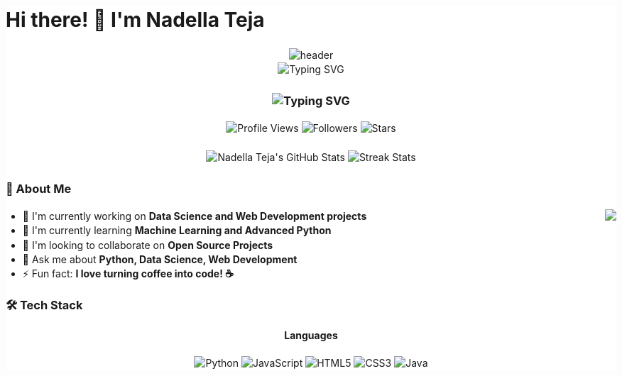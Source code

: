 # Hi there! 👋 I'm Nadella Teja

<div align="center">
  <img width="100%" src="https://capsule-render.vercel.app/api?type=waving&color=gradient&customColorList=6,12,19&height=190&section=header&text=Nadella%20Teja&fontSize=60&fontColor=ffffff&animation=fadeIn&fontAlignY=38&desc=Data%20Scientist%20|%20Python%20Full%20Stack%20Developer&descAlignY=55&descAlign=50" alt="header" />
</div>

<div align="center">
  <img src="https://readme-typing-svg.herokuapp.com?font=Fira+Code&weight=500&size=40&pause=1000&color=6C63FF&center=true&vCenter=true&random=false&width=600&height=70&lines=Hi+there!+%F0%9F%91%8B;I'm+Nadella+Teja;Welcome+to+my+Profile!;Data+Scientist;Python+Developer;Full+Stack+Developer" alt="Typing SVG" />
</div>

<h3 align="center">
  <img src="https://readme-typing-svg.herokuapp.com?font=Fira+Code&size=25&pause=1000&color=6C63FF&center=true&vCenter=true&width=1000&height=70&lines=Data+Scientist+%26+Python+Full+Stack+Developer;Passionate+about+creating+impactful+solutions;Always+learning+and+exploring+new+technologies" alt="Typing SVG" />
</h3>

<div align="center">
  <img src="https://komarev.com/ghpvc/?username=TejaNadella28&style=for-the-badge&color=6C63FF" alt="Profile Views" />
  <img src="https://img.shields.io/github/followers/TejaNadella28?style=for-the-badge&color=6C63FF" alt="Followers" />
  <img src="https://img.shields.io/github/stars/TejaNadella28?style=for-the-badge&color=6C63FF" alt="Stars" />
</div>

<br/>

<div align="center">
  <img width="49%" height="195px" src="https://github-readme-stats.vercel.app/api?username=TejaNadella28&show_icons=true&count_private=true&hide_border=true&title_color=6C63FF&icon_color=6C63FF&text_color=c9d1d9&bg_color=0d1117" alt="Nadella Teja's GitHub Stats" /> 
  <img width="49%" height="195px" src="https://github-readme-streak-stats.herokuapp.com/?user=TejaNadella28&hide_border=true&theme=transparent&background=0d1117&stroke=6C63FF&ring=6C63FF&fire=6C63FF&currStreakNum=c9d1d9&sideNums=c9d1d9&currStreakLabel=c9d1d9&sideLabels=c9d1d9&dates=c9d1d9" alt="Streak Stats" />
</div>

### 🚀 About Me

<img align="right" height="150" src="https://media.giphy.com/media/v1.Y2lkPTc5MGI3NjExNmQ1OGU2NGU4NmM0ZmY4ZjgxMmFiYjk4YmFkYjg4ZjBhODYxYjE4YiZlcD12MV9pbnRlcm5hbF9naWZzX2dpZklkJmN0PWc/bGgsc5mWoryfgKBx1u/giphy.gif" />

- 🔭 I'm currently working on **Data Science and Web Development projects**
- 🌱 I'm currently learning **Machine Learning and Advanced Python**
- 👯 I'm looking to collaborate on **Open Source Projects**
- 💬 Ask me about **Python, Data Science, Web Development**
- ⚡ Fun fact: **I love turning coffee into code! ☕️**

### 🛠️ Tech Stack

<div align="center">
  
  #### Languages
  ![Python](https://img.shields.io/badge/Python-3776AB?style=for-the-badge&logo=python&logoColor=white)
  ![JavaScript](https://img.shields.io/badge/JavaScript-F7DF1E?style=for-the-badge&logo=javascript&logoColor=black)
  ![HTML5](https://img.shields.io/badge/HTML5-E34F26?style=for-the-badge&logo=html5&logoColor=white)
  ![CSS3](https://img.shields.io/badge/CSS3-1572B6?style=for-the-badge&logo=css3&logoColor=white)
  ![Java](https://img.shields.io/badge/Java-ED8B00?style=for-the-badge&logo=openjdk&logoColor=white)
